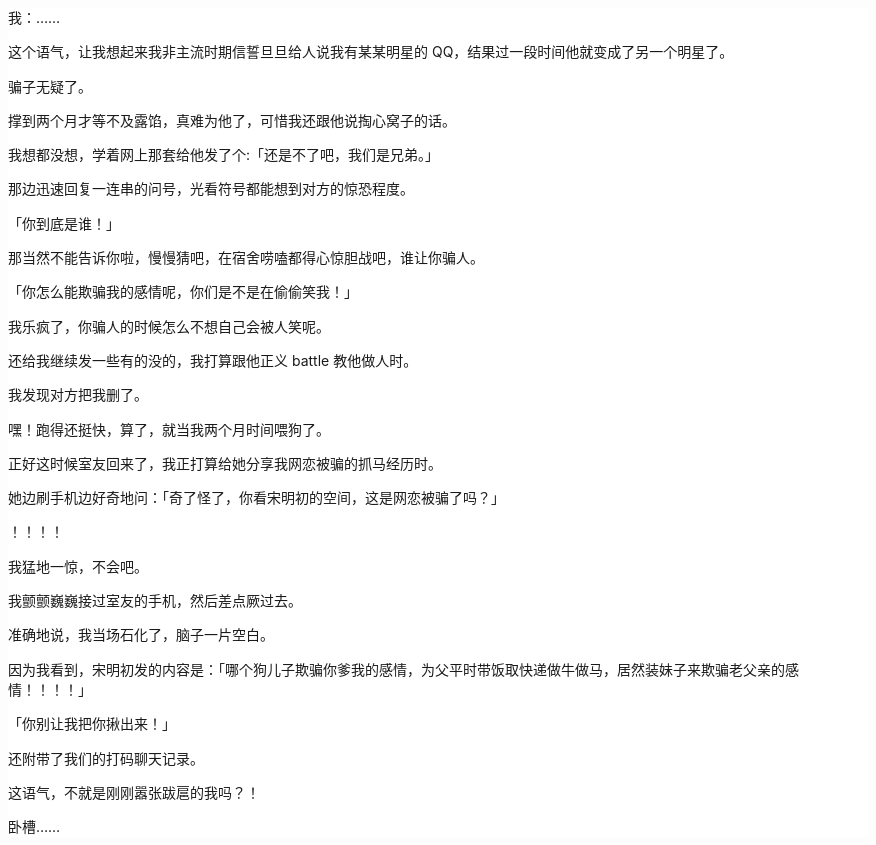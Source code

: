 
我：……


这个语气，让我想起来我非主流时期信誓旦旦给人说我有某某明星的 QQ，结果过一段时间他就变成了另一个明星了。


骗子无疑了。


撑到两个月才等不及露馅，真难为他了，可惜我还跟他说掏心窝子的话。


我想都没想，学着网上那套给他发了个:「还是不了吧，我们是兄弟。」


那边迅速回复一连串的问号，光看符号都能想到对方的惊恐程度。


「你到底是谁！」


那当然不能告诉你啦，慢慢猜吧，在宿舍唠嗑都得心惊胆战吧，谁让你骗人。


「你怎么能欺骗我的感情呢，你们是不是在偷偷笑我！」


我乐疯了，你骗人的时候怎么不想自己会被人笑呢。


还给我继续发一些有的没的，我打算跟他正义 battle 教他做人时。


我发现对方把我删了。


嘿！跑得还挺快，算了，就当我两个月时间喂狗了。


正好这时候室友回来了，我正打算给她分享我网恋被骗的抓马经历时。


她边刷手机边好奇地问：「奇了怪了，你看宋明初的空间，这是网恋被骗了吗？」


！！！！


我猛地一惊，不会吧。


我颤颤巍巍接过室友的手机，然后差点厥过去。


准确地说，我当场石化了，脑子一片空白。


因为我看到，宋明初发的内容是：「哪个狗儿子欺骗你爹我的感情，为父平时带饭取快递做牛做马，居然装妹子来欺骗老父亲的感情！！！！」


「你别让我把你揪出来！」


还附带了我们的打码聊天记录。


这语气，不就是刚刚嚣张跋扈的我吗？！


卧槽……

